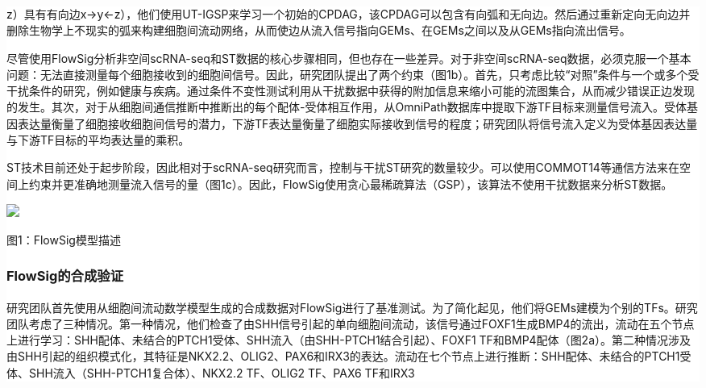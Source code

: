 z）具有有向边x→y←z），他们使用UT-IGSP来学习一个初始的CPDAG，该CPDAG可以包含有向弧和无向边。然后通过重新定向无向边并删除生物学上不现实的弧来构建细胞间流动网络，从而使边从流入信号指向GEMs、在GEMs之间以及从GEMs指向流出信号。</span></section><section><span><span><span>尽管使用FlowSig分析非空间scRNA-seq和ST数据的核心步骤相同，但也存在一些差异</span>。对于非空间scRNA-seq数据，必须克服一个基本问题：</span><span>无法直接测量每个细胞接收到的细胞间信号</span><span>。因此，研究团队提出了两个约束（</span><span>图1b</span><span>）。<span>首先</span>，<span>只考虑比较“对照”条件与一个或多个受干扰条件的研究</span>，例如健康与疾病。通过条件不变性测试利用从干扰数据中获得的附加信息来缩小可能的流图集合，从而减少错误正边发现的发生。其次，对于从细胞间通信推断中推断出的每个配体-受体相互作用，从OmniPath数据库中提取下游TF目标来测量信号流入。受体基因表达量衡量了细胞接收细胞间信号的潜力，下游TF表达量衡量了细胞实际接收到信号的程度；研究团队将信号流入定义为受体基因表达量与下游TF目标的平均表达量的乘积。<p></p></span></span></section><section><span><span>ST技术目前还处于起步阶段，因此相对于scRNA-seq研究而言，控制与干扰ST研究的数量较少。可以使用COMMOT14等通信方法来在空间上约束并更准确地测量流入信号的量（</span><span>图1c</span><span>）。因此，FlowSig使用贪心最稀疏算法（GSP），该算法不使用干扰数据来分析ST数据。</span></span><span><p></p></span></section><p><img data-imgfileid="100009495" data-ratio="1.302511415525114" data-s="300,640" data-type="png" data-w="876" data-src="https://mmbiz.qpic.cn/mmbiz_png/qt3fOGuCuJibwF6AQkLUZqhqq67Co5Ny1TibTts89puiabc1gnkcphhGbLXUb0YLnYicfBdpQo6B51NgcFqBFD2OaA/640?wx_fmt=png" src="https://mmbiz.qpic.cn/mmbiz_png/qt3fOGuCuJibwF6AQkLUZqhqq67Co5Ny1TibTts89puiabc1gnkcphhGbLXUb0YLnYicfBdpQo6B51NgcFqBFD2OaA/640?wx_fmt=png"></p><section><span></span></section><p><span>图1：FlowSig模型描述</span><span><p></p></span></p><h3><span>FlowSig的合成验证</span></h3><section><span><span>研究团队首先使用从细胞间流动数学模型生成的合成数据对FlowSig进行了基准测试</span><span>。为了简化起见，他们将GEMs建模为个别的TFs。研究团队考虑了三种情况。</span><span>第一种情况，他们检查了由SHH信号引起的单向细胞间流动</span><span>，该信号通过FOXF1生成BMP4的流出，流动在五个节点上进行学习：SHH配体、未结合的PTCH1受体、SHH流入（由SHH-PTCH1结合引起）、FOXF1 TF和BMP4配体（</span><span>图2a</span><span>）。</span><span>第二种情况涉及由SHH引起的组织模式化</span><span>，其特征是NKX2.2、OLIG2、PAX6和IRX3的表达。流动在七个节点上进行推断：SHH配体、未结合的PTCH1受体、SHH流入（SHH-PTCH1复合体）、NKX2.2 TF、OLIG2 TF、PAX6 TF和IRX3